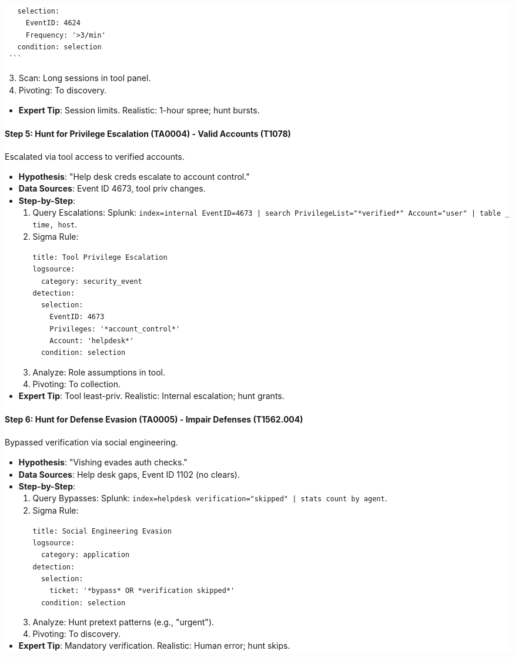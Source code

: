        selection:
         EventID: 4624
         Frequency: '>3/min'
       condition: selection
     ```
  3. Scan: Long sessions in tool panel.
  4. Pivoting: To discovery.
- **Expert Tip**: Session limits. Realistic: 1-hour spree; hunt bursts.

#### Step 5: Hunt for Privilege Escalation (TA0004) - Valid Accounts (T1078)
Escalated via tool access to verified accounts.
- **Hypothesis**: "Help desk creds escalate to account control."
- **Data Sources**: Event ID 4673, tool priv changes.
- **Step-by-Step**:
  1. Query Escalations: Splunk: `index=internal EventID=4673 | search PrivilegeList="*verified*" Account="user" | table _time, host`.
  2. Sigma Rule:
     ```
     title: Tool Privilege Escalation
     logsource:
       category: security_event
     detection:
       selection:
         EventID: 4673
         Privileges: '*account_control*'
         Account: 'helpdesk*'
       condition: selection
     ```
  3. Analyze: Role assumptions in tool.
  4. Pivoting: To collection.
- **Expert Tip**: Tool least-priv. Realistic: Internal escalation; hunt grants.

#### Step 6: Hunt for Defense Evasion (TA0005) - Impair Defenses (T1562.004)
Bypassed verification via social engineering.
- **Hypothesis**: "Vishing evades auth checks."
- **Data Sources**: Help desk gaps, Event ID 1102 (no clears).
- **Step-by-Step**:
  1. Query Bypasses: Splunk: `index=helpdesk verification="skipped" | stats count by agent`.
  2. Sigma Rule:
     ```
     title: Social Engineering Evasion
     logsource:
       category: application
     detection:
       selection:
         ticket: '*bypass* OR *verification skipped*'
       condition: selection
     ```
  3. Analyze: Hunt pretext patterns (e.g., "urgent").
  4. Pivoting: To discovery.
- **Expert Tip**: Mandatory verification. Realistic: Human error; hunt skips.
